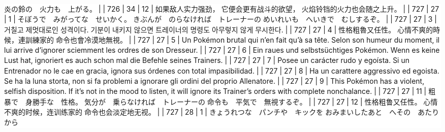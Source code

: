 炎の鈴の　火力も　上がる。                                                                                                                                                                                                        |
| 726        | 34         | 12          | 如果敌人实力强劲，
它便会更有战斗的欲望，
火焰铃铛的火力也会随之上升。                                                                                                                                                                                                           |
| 727        | 27         | 1           | そぼうで　みがってな　せいかく。
きぶんが　のらなければ　トレーナーの
めいれいも　へいきで　むしするぞ。                                                                                                                                                                                          |
| 727        | 27         | 3           | 거칠고 제멋대로인 성격이다.
기분이 내키지 않으면 트레이너의
명령도 아무렇지 않게 무시한다.                                                                                                                                                                                            |
| 727        | 27         | 4           | 性格粗魯又任性。
心情不爽的時候，連訓練家的
命令也會冷漠地無視。                                                                                                                                                                                                              |
| 727        | 27         | 5           | Un Pokémon brutal qui n’en fait qu’à sa tête.
Selon son humeur du moment, il lui arrive
d’ignorer sciemment les ordres de son Dresseur.                                                                                                        |
| 727        | 27         | 6           | Ein raues und selbstsüchtiges Pokémon.
Wenn es keine Lust hat, ignoriert es auch
schon mal die Befehle seines Trainers.                                                                                                                        |
| 727        | 27         | 7           | Posee un carácter rudo y egoísta. Si un
Entrenador no le cae en gracia, ignora sus
órdenes con total impasibilidad.                                                                                                                            |
| 727        | 27         | 8           | Ha un carattere aggressivo ed egoista.
Se ha la luna storta, non si fa problemi
a ignorare gli ordini del proprio Allenatore.                                                                                                                  |
| 727        | 27         | 9           | This Pokémon has a violent, selfish disposition.
If it’s not in the mood to listen, it will ignore its
Trainer’s orders with complete nonchalance.                                                                                             |
| 727        | 27         | 11          | 粗暴で　身勝手な　性格。
気分が　乗らなければ　トレーナーの
命令も　平気で　無視するぞ。                                                                                                                                                                                                  |
| 727        | 27         | 12          | 性格粗鲁又任性。
心情不爽的时候，连训练家的
命令也会淡定地无视。                                                                                                                                                                                                              |
| 727        | 28         | 1           | きょうれつな　パンチや　キックを
おみまいしたあと　へその　あたりから
